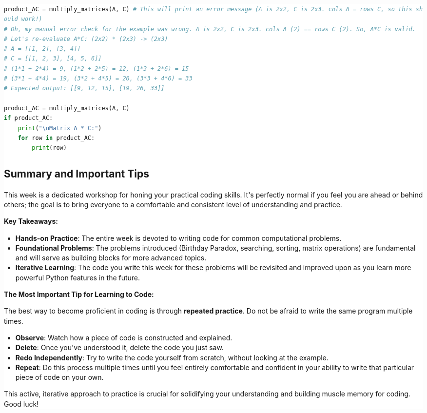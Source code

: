 ```python
product_AC = multiply_matrices(A, C) # This will print an error message (A is 2x2, C is 2x3. cols A = rows C, so this should work!)
# Oh, my manual error check for the example was wrong. A is 2x2, C is 2x3. cols A (2) == rows C (2). So, A*C is valid.
# Let's re-evaluate A*C: (2x2) * (2x3) -> (2x3)
# A = [[1, 2], [3, 4]]
# C = [[1, 2, 3], [4, 5, 6]]
# (1*1 + 2*4) = 9, (1*2 + 2*5) = 12, (1*3 + 2*6) = 15
# (3*1 + 4*4) = 19, (3*2 + 4*5) = 26, (3*3 + 4*6) = 33
# Expected output: [[9, 12, 15], [19, 26, 33]]

product_AC = multiply_matrices(A, C)
if product_AC:
    print("\nMatrix A * C:")
    for row in product_AC:
        print(row)
```

## Summary and Important Tips

This week is a dedicated workshop for honing your practical coding skills. It's perfectly normal if you feel you are ahead or behind others; the goal is to bring everyone to a comfortable and consistent level of understanding and practice.

**Key Takeaways:**

*   **Hands-on Practice**: The entire week is devoted to writing code for common computational problems.
*   **Foundational Problems**: The problems introduced (Birthday Paradox, searching, sorting, matrix operations) are fundamental and will serve as building blocks for more advanced topics.
*   **Iterative Learning**: The code you write this week for these problems will be revisited and improved upon as you learn more powerful Python features in the future.

**The Most Important Tip for Learning to Code:**

The best way to become proficient in coding is through **repeated practice**. Do not be afraid to write the same program multiple times.

*   **Observe**: Watch how a piece of code is constructed and explained.
*   **Delete**: Once you've understood it, delete the code you just saw.
*   **Redo Independently**: Try to write the code yourself from scratch, without looking at the example.
*   **Repeat**: Do this process multiple times until you feel entirely comfortable and confident in your ability to write that particular piece of code on your own.

This active, iterative approach to practice is crucial for solidifying your understanding and building muscle memory for coding. Good luck!